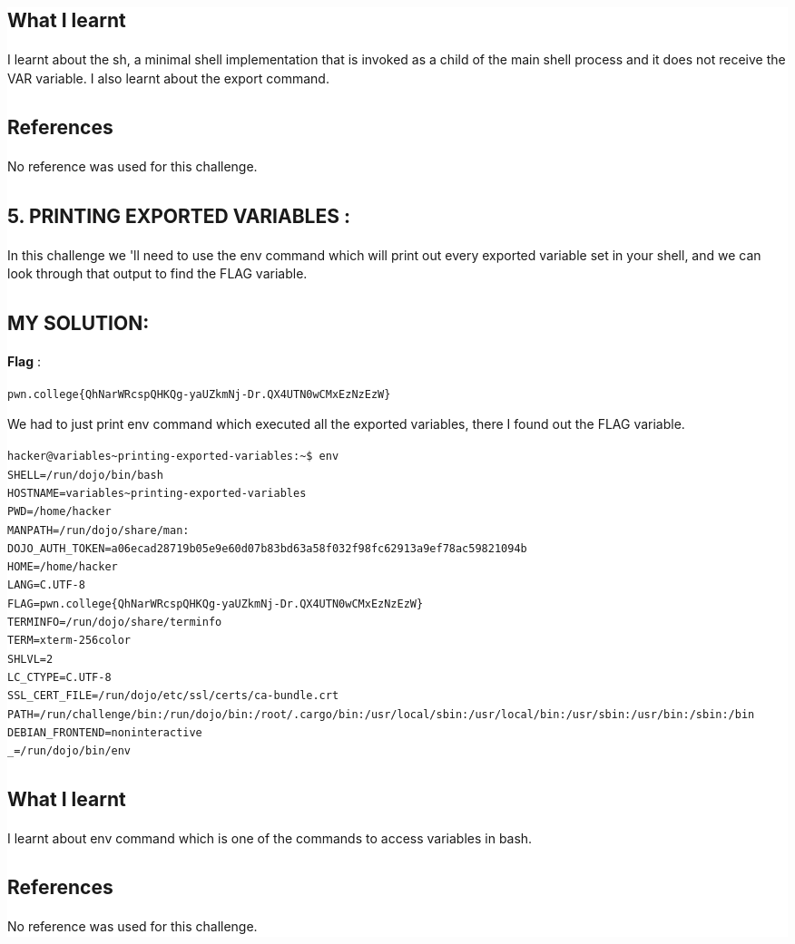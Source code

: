 
## What I learnt
I learnt about the sh, a minimal shell implementation that is invoked as a child of the main shell process and it does not receive the VAR variable. I also learnt about the export command.
## References 
No reference was used for this challenge.


## 5. PRINTING EXPORTED VARIABLES :


In this challenge we 'll need to use the env command which will print out every exported variable set in your shell, and we can look through that output to find the FLAG variable.

## MY SOLUTION:

**Flag** :

```
pwn.college{QhNarWRcspQHKQg-yaUZkmNj-Dr.QX4UTN0wCMxEzNzEzW}
```

We had to just print env command which executed all the exported variables, there I found out the FLAG variable.
````
hacker@variables~printing-exported-variables:~$ env
SHELL=/run/dojo/bin/bash
HOSTNAME=variables~printing-exported-variables
PWD=/home/hacker
MANPATH=/run/dojo/share/man:
DOJO_AUTH_TOKEN=a06ecad28719b05e9e60d07b83bd63a58f032f98fc62913a9ef78ac59821094b
HOME=/home/hacker
LANG=C.UTF-8
FLAG=pwn.college{QhNarWRcspQHKQg-yaUZkmNj-Dr.QX4UTN0wCMxEzNzEzW}
TERMINFO=/run/dojo/share/terminfo
TERM=xterm-256color
SHLVL=2
LC_CTYPE=C.UTF-8
SSL_CERT_FILE=/run/dojo/etc/ssl/certs/ca-bundle.crt
PATH=/run/challenge/bin:/run/dojo/bin:/root/.cargo/bin:/usr/local/sbin:/usr/local/bin:/usr/sbin:/usr/bin:/sbin:/bin
DEBIAN_FRONTEND=noninteractive
_=/run/dojo/bin/env
````


## What I learnt
I learnt about env command which is one of the commands to access variables in bash.
## References 
No reference was used for this challenge.
